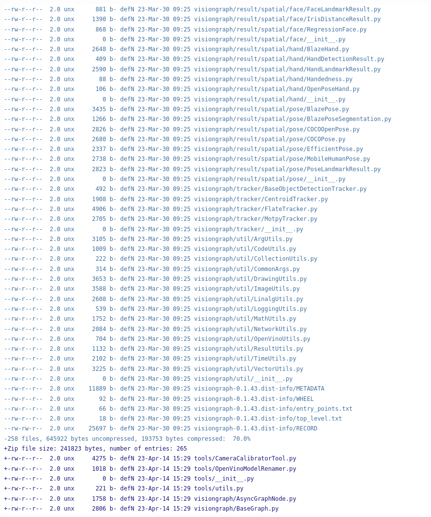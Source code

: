 ```diff
--rw-r--r--  2.0 unx      881 b- defN 23-Mar-30 09:25 visiongraph/result/spatial/face/FaceLandmarkResult.py
--rw-r--r--  2.0 unx     1390 b- defN 23-Mar-30 09:25 visiongraph/result/spatial/face/IrisDistanceResult.py
--rw-r--r--  2.0 unx      868 b- defN 23-Mar-30 09:25 visiongraph/result/spatial/face/RegressionFace.py
--rw-r--r--  2.0 unx        0 b- defN 23-Mar-30 09:25 visiongraph/result/spatial/face/__init__.py
--rw-r--r--  2.0 unx     2648 b- defN 23-Mar-30 09:25 visiongraph/result/spatial/hand/BlazeHand.py
--rw-r--r--  2.0 unx      409 b- defN 23-Mar-30 09:25 visiongraph/result/spatial/hand/HandDetectionResult.py
--rw-r--r--  2.0 unx     2590 b- defN 23-Mar-30 09:25 visiongraph/result/spatial/hand/HandLandmarkResult.py
--rw-r--r--  2.0 unx       88 b- defN 23-Mar-30 09:25 visiongraph/result/spatial/hand/Handedness.py
--rw-r--r--  2.0 unx      106 b- defN 23-Mar-30 09:25 visiongraph/result/spatial/hand/OpenPoseHand.py
--rw-r--r--  2.0 unx        0 b- defN 23-Mar-30 09:25 visiongraph/result/spatial/hand/__init__.py
--rw-r--r--  2.0 unx     3435 b- defN 23-Mar-30 09:25 visiongraph/result/spatial/pose/BlazePose.py
--rw-r--r--  2.0 unx     1266 b- defN 23-Mar-30 09:25 visiongraph/result/spatial/pose/BlazePoseSegmentation.py
--rw-r--r--  2.0 unx     2826 b- defN 23-Mar-30 09:25 visiongraph/result/spatial/pose/COCOOpenPose.py
--rw-r--r--  2.0 unx     2680 b- defN 23-Mar-30 09:25 visiongraph/result/spatial/pose/COCOPose.py
--rw-r--r--  2.0 unx     2337 b- defN 23-Mar-30 09:25 visiongraph/result/spatial/pose/EfficientPose.py
--rw-r--r--  2.0 unx     2738 b- defN 23-Mar-30 09:25 visiongraph/result/spatial/pose/MobileHumanPose.py
--rw-r--r--  2.0 unx     2823 b- defN 23-Mar-30 09:25 visiongraph/result/spatial/pose/PoseLandmarkResult.py
--rw-r--r--  2.0 unx        0 b- defN 23-Mar-30 09:25 visiongraph/result/spatial/pose/__init__.py
--rw-r--r--  2.0 unx      492 b- defN 23-Mar-30 09:25 visiongraph/tracker/BaseObjectDetectionTracker.py
--rw-r--r--  2.0 unx     1908 b- defN 23-Mar-30 09:25 visiongraph/tracker/CentroidTracker.py
--rw-r--r--  2.0 unx     4906 b- defN 23-Mar-30 09:25 visiongraph/tracker/FlateTracker.py
--rw-r--r--  2.0 unx     2705 b- defN 23-Mar-30 09:25 visiongraph/tracker/MotpyTracker.py
--rw-r--r--  2.0 unx        0 b- defN 23-Mar-30 09:25 visiongraph/tracker/__init__.py
--rw-r--r--  2.0 unx     3105 b- defN 23-Mar-30 09:25 visiongraph/util/ArgUtils.py
--rw-r--r--  2.0 unx     1009 b- defN 23-Mar-30 09:25 visiongraph/util/CodeUtils.py
--rw-r--r--  2.0 unx      222 b- defN 23-Mar-30 09:25 visiongraph/util/CollectionUtils.py
--rw-r--r--  2.0 unx      314 b- defN 23-Mar-30 09:25 visiongraph/util/CommonArgs.py
--rw-r--r--  2.0 unx     3653 b- defN 23-Mar-30 09:25 visiongraph/util/DrawingUtils.py
--rw-r--r--  2.0 unx     3588 b- defN 23-Mar-30 09:25 visiongraph/util/ImageUtils.py
--rw-r--r--  2.0 unx     2608 b- defN 23-Mar-30 09:25 visiongraph/util/LinalgUtils.py
--rw-r--r--  2.0 unx      539 b- defN 23-Mar-30 09:25 visiongraph/util/LoggingUtils.py
--rw-r--r--  2.0 unx     1752 b- defN 23-Mar-30 09:25 visiongraph/util/MathUtils.py
--rw-r--r--  2.0 unx     2084 b- defN 23-Mar-30 09:25 visiongraph/util/NetworkUtils.py
--rw-r--r--  2.0 unx      704 b- defN 23-Mar-30 09:25 visiongraph/util/OpenVinoUtils.py
--rw-r--r--  2.0 unx     1132 b- defN 23-Mar-30 09:25 visiongraph/util/ResultUtils.py
--rw-r--r--  2.0 unx     2102 b- defN 23-Mar-30 09:25 visiongraph/util/TimeUtils.py
--rw-r--r--  2.0 unx     3225 b- defN 23-Mar-30 09:25 visiongraph/util/VectorUtils.py
--rw-r--r--  2.0 unx        0 b- defN 23-Mar-30 09:25 visiongraph/util/__init__.py
--rw-r--r--  2.0 unx    11889 b- defN 23-Mar-30 09:25 visiongraph-0.1.43.dist-info/METADATA
--rw-r--r--  2.0 unx       92 b- defN 23-Mar-30 09:25 visiongraph-0.1.43.dist-info/WHEEL
--rw-r--r--  2.0 unx       66 b- defN 23-Mar-30 09:25 visiongraph-0.1.43.dist-info/entry_points.txt
--rw-r--r--  2.0 unx       18 b- defN 23-Mar-30 09:25 visiongraph-0.1.43.dist-info/top_level.txt
--rw-rw-r--  2.0 unx    25697 b- defN 23-Mar-30 09:25 visiongraph-0.1.43.dist-info/RECORD
-258 files, 645922 bytes uncompressed, 193753 bytes compressed:  70.0%
+Zip file size: 241823 bytes, number of entries: 265
+-rw-r--r--  2.0 unx     4275 b- defN 23-Apr-14 15:29 tools/CameraCalibratorTool.py
+-rw-r--r--  2.0 unx     1018 b- defN 23-Apr-14 15:29 tools/OpenVinoModelRenamer.py
+-rw-r--r--  2.0 unx        0 b- defN 23-Apr-14 15:29 tools/__init__.py
+-rw-r--r--  2.0 unx      221 b- defN 23-Apr-14 15:29 tools/utils.py
+-rw-r--r--  2.0 unx     1758 b- defN 23-Apr-14 15:29 visiongraph/AsyncGraphNode.py
+-rw-r--r--  2.0 unx     2806 b- defN 23-Apr-14 15:29 visiongraph/BaseGraph.py
```